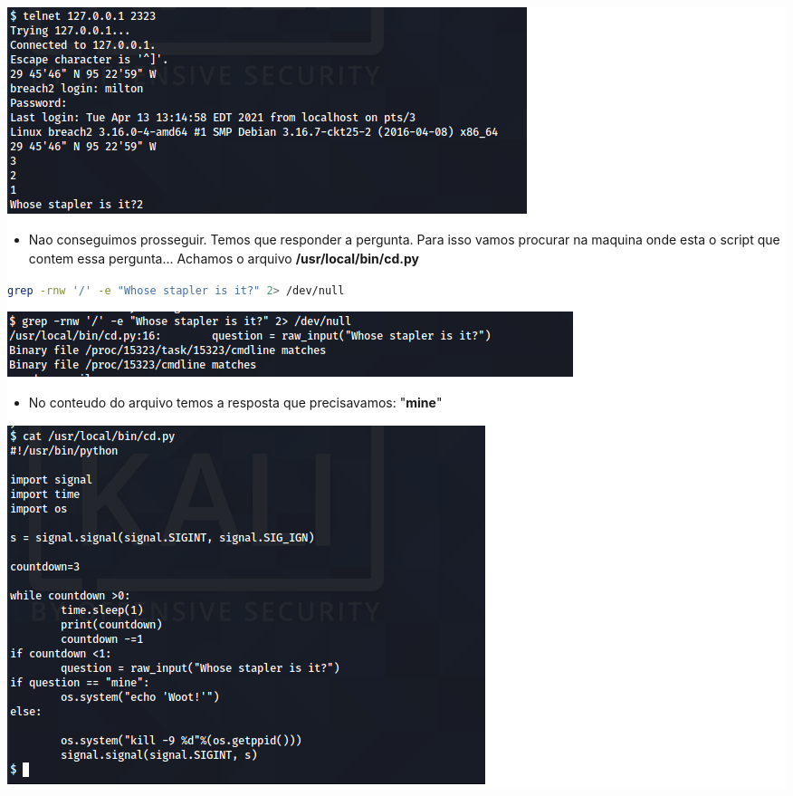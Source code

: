 ![](/assets/img/Vulnhub/Breach-2/telnet-login.png)


* Nao conseguimos prosseguir. Temos que responder a pergunta. Para isso vamos procurar na maquina onde esta o script que contem essa pergunta... Achamos o arquivo **/usr/local/bin/cd.py**

```bash
grep -rnw '/' -e "Whose stapler is it?" 2> /dev/null
```

![](/assets/img/Vulnhub/Breach-2/grep-stapler.png)



* No conteudo do arquivo temos a resposta que precisavamos: "**mine**"

![](/assets/img/Vulnhub/Breach-2/cd-py.png)

